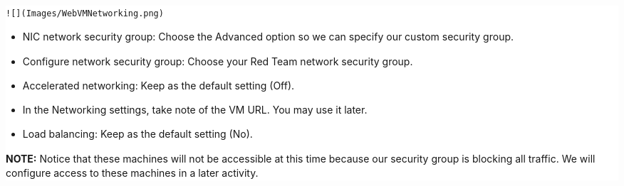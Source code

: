     ![](Images/WebVMNetworking.png)

- NIC network security group: Choose the Advanced option so we can specify our custom security group.

- Configure network security group: Choose your Red Team network security group.

- Accelerated networking: Keep as the default setting (Off).

- In the Networking settings, take note of the VM URL. You may use it later.

- Load balancing: Keep as the default setting (No).

**NOTE:** Notice that these machines will not be accessible at this time because our security group is blocking all traffic. We will configure access to these machines in a later activity.
